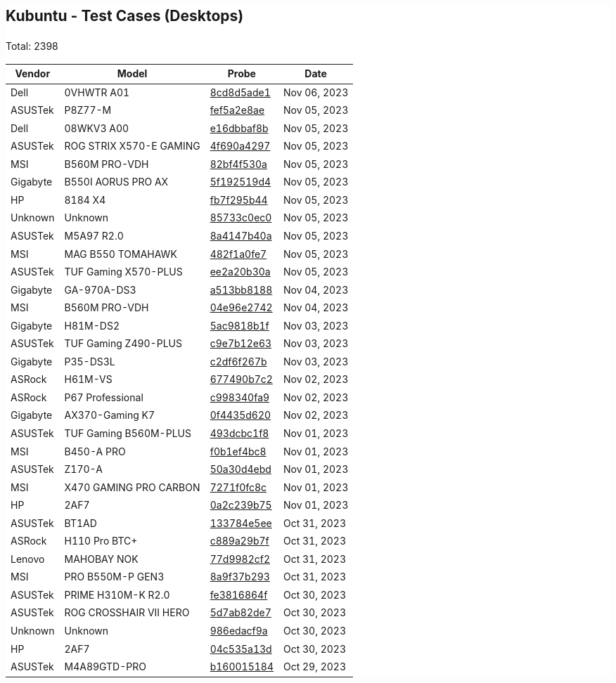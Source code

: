 Kubuntu - Test Cases (Desktops)
-------------------------------

Total: 2398

| Vendor        | Model                       | Probe                                                      | Date         |
|---------------|-----------------------------|------------------------------------------------------------|--------------|
| Dell          | 0VHWTR A01                  | [8cd8d5ade1](https://linux-hardware.org/?probe=8cd8d5ade1) | Nov 06, 2023 |
| ASUSTek       | P8Z77-M                     | [fef5a2e8ae](https://linux-hardware.org/?probe=fef5a2e8ae) | Nov 05, 2023 |
| Dell          | 08WKV3 A00                  | [e16dbbaf8b](https://linux-hardware.org/?probe=e16dbbaf8b) | Nov 05, 2023 |
| ASUSTek       | ROG STRIX X570-E GAMING     | [4f690a4297](https://linux-hardware.org/?probe=4f690a4297) | Nov 05, 2023 |
| MSI           | B560M PRO-VDH               | [82bf4f530a](https://linux-hardware.org/?probe=82bf4f530a) | Nov 05, 2023 |
| Gigabyte      | B550I AORUS PRO AX          | [5f192519d4](https://linux-hardware.org/?probe=5f192519d4) | Nov 05, 2023 |
| HP            | 8184 X4                     | [fb7f295b44](https://linux-hardware.org/?probe=fb7f295b44) | Nov 05, 2023 |
| Unknown       | Unknown                     | [85733c0ec0](https://linux-hardware.org/?probe=85733c0ec0) | Nov 05, 2023 |
| ASUSTek       | M5A97 R2.0                  | [8a4147b40a](https://linux-hardware.org/?probe=8a4147b40a) | Nov 05, 2023 |
| MSI           | MAG B550 TOMAHAWK           | [482f1a0fe7](https://linux-hardware.org/?probe=482f1a0fe7) | Nov 05, 2023 |
| ASUSTek       | TUF Gaming X570-PLUS        | [ee2a20b30a](https://linux-hardware.org/?probe=ee2a20b30a) | Nov 05, 2023 |
| Gigabyte      | GA-970A-DS3                 | [a513bb8188](https://linux-hardware.org/?probe=a513bb8188) | Nov 04, 2023 |
| MSI           | B560M PRO-VDH               | [04e96e2742](https://linux-hardware.org/?probe=04e96e2742) | Nov 04, 2023 |
| Gigabyte      | H81M-DS2                    | [5ac9818b1f](https://linux-hardware.org/?probe=5ac9818b1f) | Nov 03, 2023 |
| ASUSTek       | TUF Gaming Z490-PLUS        | [c9e7b12e63](https://linux-hardware.org/?probe=c9e7b12e63) | Nov 03, 2023 |
| Gigabyte      | P35-DS3L                    | [c2df6f267b](https://linux-hardware.org/?probe=c2df6f267b) | Nov 03, 2023 |
| ASRock        | H61M-VS                     | [677490b7c2](https://linux-hardware.org/?probe=677490b7c2) | Nov 02, 2023 |
| ASRock        | P67 Professional            | [c998340fa9](https://linux-hardware.org/?probe=c998340fa9) | Nov 02, 2023 |
| Gigabyte      | AX370-Gaming K7             | [0f4435d620](https://linux-hardware.org/?probe=0f4435d620) | Nov 02, 2023 |
| ASUSTek       | TUF Gaming B560M-PLUS       | [493dcbc1f8](https://linux-hardware.org/?probe=493dcbc1f8) | Nov 01, 2023 |
| MSI           | B450-A PRO                  | [f0b1ef4bc8](https://linux-hardware.org/?probe=f0b1ef4bc8) | Nov 01, 2023 |
| ASUSTek       | Z170-A                      | [50a30d4ebd](https://linux-hardware.org/?probe=50a30d4ebd) | Nov 01, 2023 |
| MSI           | X470 GAMING PRO CARBON      | [7271f0fc8c](https://linux-hardware.org/?probe=7271f0fc8c) | Nov 01, 2023 |
| HP            | 2AF7                        | [0a2c239b75](https://linux-hardware.org/?probe=0a2c239b75) | Nov 01, 2023 |
| ASUSTek       | BT1AD                       | [133784e5ee](https://linux-hardware.org/?probe=133784e5ee) | Oct 31, 2023 |
| ASRock        | H110 Pro BTC+               | [c889a29b7f](https://linux-hardware.org/?probe=c889a29b7f) | Oct 31, 2023 |
| Lenovo        | MAHOBAY NOK                 | [77d9982cf2](https://linux-hardware.org/?probe=77d9982cf2) | Oct 31, 2023 |
| MSI           | PRO B550M-P GEN3            | [8a9f37b293](https://linux-hardware.org/?probe=8a9f37b293) | Oct 31, 2023 |
| ASUSTek       | PRIME H310M-K R2.0          | [fe3816864f](https://linux-hardware.org/?probe=fe3816864f) | Oct 30, 2023 |
| ASUSTek       | ROG CROSSHAIR VII HERO      | [5d7ab82de7](https://linux-hardware.org/?probe=5d7ab82de7) | Oct 30, 2023 |
| Unknown       | Unknown                     | [986edacf9a](https://linux-hardware.org/?probe=986edacf9a) | Oct 30, 2023 |
| HP            | 2AF7                        | [04c535a13d](https://linux-hardware.org/?probe=04c535a13d) | Oct 30, 2023 |
| ASUSTek       | M4A89GTD-PRO                | [b160015184](https://linux-hardware.org/?probe=b160015184) | Oct 29, 2023 |